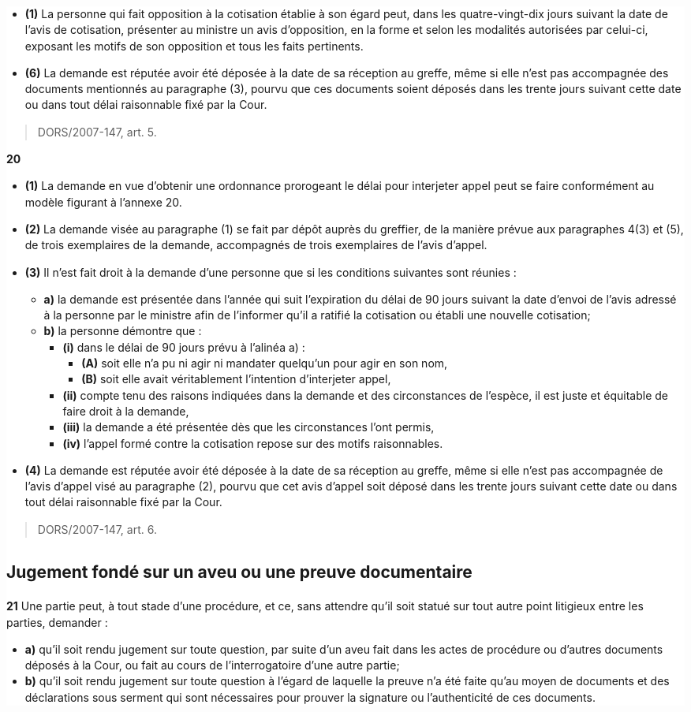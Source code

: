 
- **(1)** La personne qui fait opposition à la cotisation établie à son égard peut, dans les quatre-vingt-dix jours suivant la date de l’avis de cotisation, présenter au ministre un avis d’opposition, en la forme et selon les modalités autorisées par celui-ci, exposant les motifs de son opposition et tous les faits pertinents.



- **(6)** La demande est réputée avoir été déposée à la date de sa réception au greffe, même si elle n’est pas accompagnée des documents mentionnés au paragraphe (3), pourvu que ces documents soient déposés dans les trente jours suivant cette date ou dans tout délai raisonnable fixé par la Cour.
> DORS/2007-147, art. 5.




**20** 

- **(1)** La demande en vue d’obtenir une ordonnance prorogeant le délai pour interjeter appel peut se faire conformément au modèle figurant à l’annexe 20.

- **(2)** La demande visée au paragraphe (1) se fait par dépôt auprès du greffier, de la manière prévue aux paragraphes 4(3) et (5), de trois exemplaires de la demande, accompagnés de trois exemplaires de l’avis d’appel.

- **(3)** Il n’est fait droit à la demande d’une personne que si les conditions suivantes sont réunies :
	- **a)** la demande est présentée dans l’année qui suit l’expiration du délai de 90 jours suivant la date d’envoi de l’avis adressé à la personne par le ministre afin de l’informer qu’il a ratifié la cotisation ou établi une nouvelle cotisation;
	- **b)** la personne démontre que :
		- **(i)** dans le délai de 90 jours prévu à l’alinéa a) :
			- **(A)** soit elle n’a pu ni agir ni mandater quelqu’un pour agir en son nom,
			- **(B)** soit elle avait véritablement l’intention d’interjeter appel,
		- **(ii)** compte tenu des raisons indiquées dans la demande et des circonstances de l’espèce, il est juste et équitable de faire droit à la demande,
		- **(iii)** la demande a été présentée dès que les circonstances l’ont permis,
		- **(iv)** l’appel formé contre la cotisation repose sur des motifs raisonnables.

- **(4)** La demande est réputée avoir été déposée à la date de sa réception au greffe, même si elle n’est pas accompagnée de l’avis d’appel visé au paragraphe (2), pourvu que cet avis d’appel soit déposé dans les trente jours suivant cette date ou dans tout délai raisonnable fixé par la Cour.
> DORS/2007-147, art. 6.





## Jugement fondé sur un aveu ou une preuve documentaire


**21** Une partie peut, à tout stade d’une procédure, et ce, sans attendre qu’il soit statué sur tout autre point litigieux entre les parties, demander :
- **a)** qu’il soit rendu jugement sur toute question, par suite d’un aveu fait dans les actes de procédure ou d’autres documents déposés à la Cour, ou fait au cours de l’interrogatoire d’une autre partie;
- **b)** qu’il soit rendu jugement sur toute question à l’égard de laquelle la preuve n’a été faite qu’au moyen de documents et des déclarations sous serment qui sont nécessaires pour prouver la signature ou l’authenticité de ces documents.

